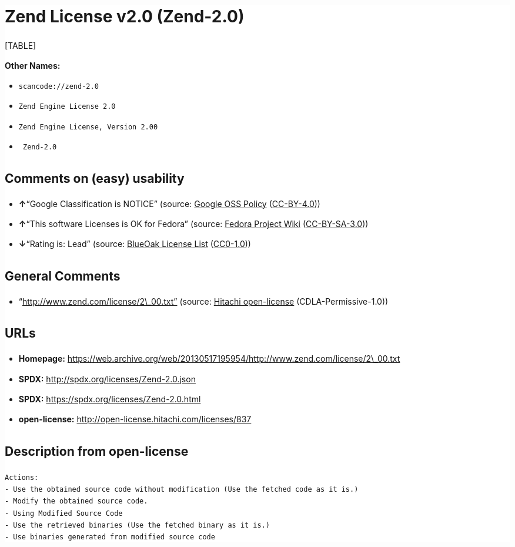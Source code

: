 Zend License v2.0 (Zend-2.0)
============================

[TABLE]

**Other Names:**

-   `scancode://zend-2.0`

-   `Zend Engine License 2.0`

-   `Zend Engine License, Version 2.00`

-   ` Zend-2.0`

Comments on (easy) usability
----------------------------

-   **↑**“Google Classification is NOTICE” (source: [Google OSS
    Policy](https://opensource.google.com/docs/thirdparty/licenses/ "Google OSS Policy")
    ([CC-BY-4.0](https://creativecommons.org/licenses/by/4.0/legalcode "CC-BY-4.0")))

-   **↑**“This software Licenses is OK for Fedora” (source: [Fedora
    Project
    Wiki](https://fedoraproject.org/wiki/Licensing:Main?rd=Licensing "Fedora Project Wiki")
    ([CC-BY-SA-3.0](https://creativecommons.org/licenses/by-sa/3.0/legalcode "CC-BY-SA-3.0")))

-   **↓**“Rating is: Lead” (source: [BlueOak License
    List](https://blueoakcouncil.org/list "BlueOak License List")
    ([CC0-1.0](https://raw.githubusercontent.com/blueoakcouncil/blue-oak-list-npm-package/master/LICENSE "CC0-1.0")))

General Comments
----------------

-   “http://www.zend.com/license/2\_00.txt” (source: [Hitachi
    open-license](https://github.com/Hitachi/open-license "Hitachi open-license")
    (CDLA-Permissive-1.0))

URLs
----

-   **Homepage:**
    https://web.archive.org/web/20130517195954/http://www.zend.com/license/2\_00.txt

-   **SPDX:** http://spdx.org/licenses/Zend-2.0.json

-   **SPDX:** https://spdx.org/licenses/Zend-2.0.html

-   **open-license:** http://open-license.hitachi.com/licenses/837

Description from open-license
-----------------------------

    Actions:
    - Use the obtained source code without modification (Use the fetched code as it is.)
    - Modify the obtained source code.
    - Using Modified Source Code
    - Use the retrieved binaries (Use the fetched binary as it is.)
    - Use binaries generated from modified source code
